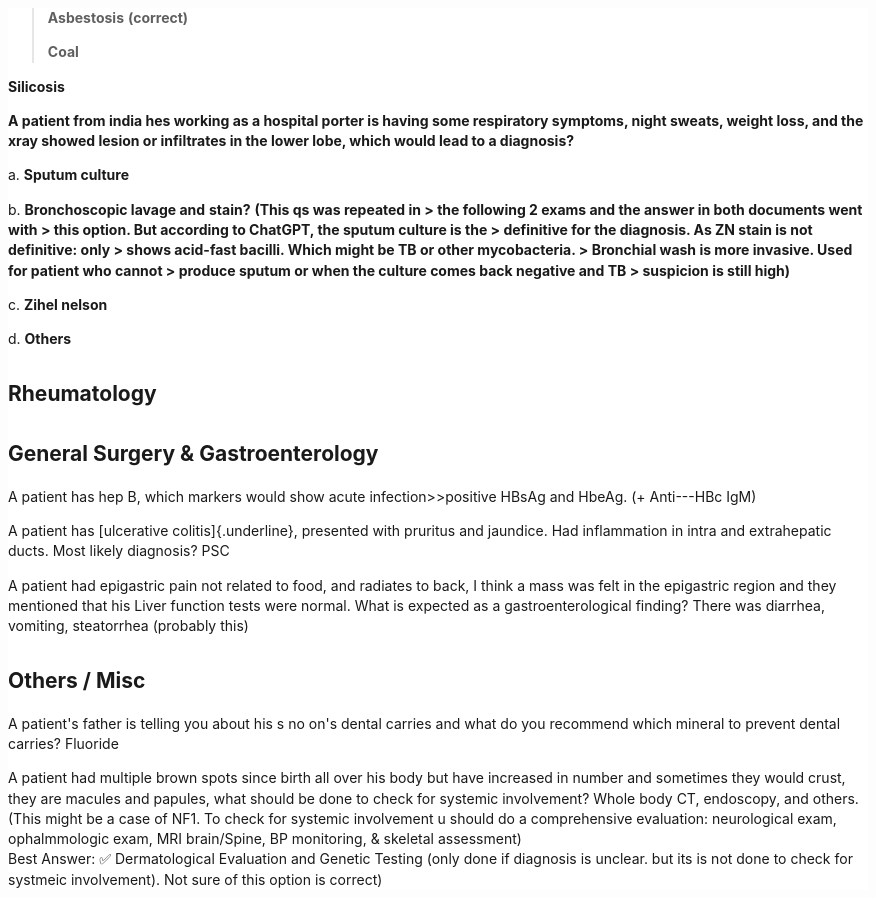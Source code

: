 > **Asbestosis** **(correct)**
>
> **Coal**

**Silicosis**

**A patient from india hes working as a hospital porter is having some
respiratory symptoms, night sweats, weight loss, and the xray showed
lesion or infiltrates in the lower lobe, which would lead to a
diagnosis?**

a.  **Sputum culture**

b.  **Bronchoscopic lavage and** **stain?** **(This qs was repeated in
    > the following 2 exams and the answer in both documents went with
    > this option. But according to ChatGPT, the sputum culture is the
    > definitive for the diagnosis. As ZN stain is not definitive: only
    > shows acid-fast bacilli. Which might be TB or other mycobacteria.
    > Bronchial wash is more invasive. Used for patient who cannot
    > produce sputum or when the culture comes back negative and TB
    > suspicion is still high)**

c.  **Zihel nelson**

d.  **Others**

## **Rheumatology**

## **General Surgery & Gastroenterology**

A patient has hep B, which markers would show acute
infection\>\>positive HBsAg and HbeAg. (+ Anti---HBc IgM)

A patient has [ulcerative colitis]{.underline}, presented with pruritus
and jaundice. Had inflammation in intra and extrahepatic ducts. Most
likely diagnosis? PSC

A patient had epigastric pain not related to food, and radiates to back,
I think a mass was felt in the epigastric region and they mentioned that
his Liver function tests were normal. What is expected as a
gastroenterological finding? There was diarrhea, vomiting, steatorrhea
(probably this)

## **Others / Misc**

A patient's father is telling you about his s no on's dental carries and
what do you recommend which mineral to prevent dental carries? Fluoride

A patient had multiple brown spots since birth all over his body but
have increased in number and sometimes they would crust, they are
macules and papules, what should be done to check for systemic
involvement? Whole body CT, endoscopy, and others. (This might be a case
of NF1. To check for systemic involvement u should do a comprehensive
evaluation: neurological exam, ophalmmologic exam, MRI brain/Spine, BP
monitoring, & skeletal assessment)\
Best Answer: ✅ Dermatological Evaluation and Genetic Testing (only done
if diagnosis is unclear. but its is not done to check for systmeic
involvement). Not sure of this option is correct)
